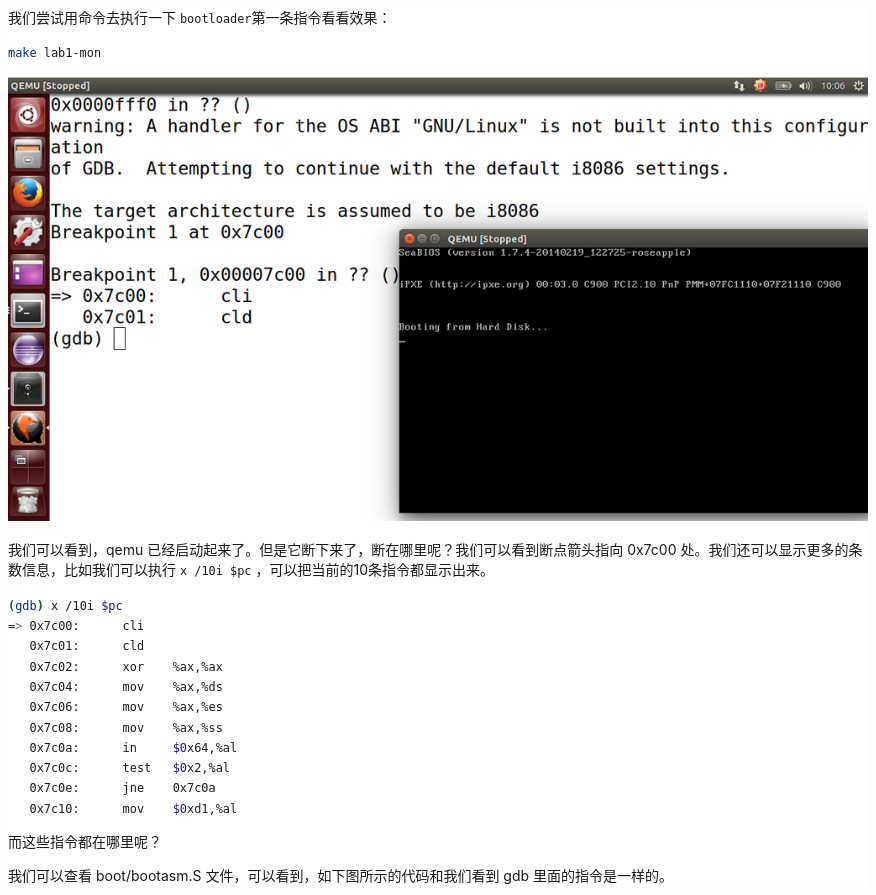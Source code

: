 我们尝试用命令去执行一下 `bootloader`第一条指令看看效果：

```bash
make lab1-mon
```

![make_lab1-mon.png](./figures/make_lab1-mon.png)

我们可以看到，qemu 已经启动起来了。但是它断下来了，断在哪里呢？我们可以看到断点箭头指向 0x7c00 处。我们还可以显示更多的条数信息，比如我们可以执行 `x /10i $pc` ，可以把当前的10条指令都显示出来。

```bash
(gdb) x /10i $pc
=> 0x7c00:      cli    
   0x7c01:      cld    
   0x7c02:      xor    %ax,%ax
   0x7c04:      mov    %ax,%ds
   0x7c06:      mov    %ax,%es
   0x7c08:      mov    %ax,%ss 
   0x7c0a:      in     $0x64,%al
   0x7c0c:      test   $0x2,%al
   0x7c0e:      jne    0x7c0a
   0x7c10:      mov    $0xd1,%al
```

而这些指令都在哪里呢？

我们可以查看 boot/bootasm.S 文件，可以看到，如下图所示的代码和我们看到 gdb 里面的指令是一样的。
